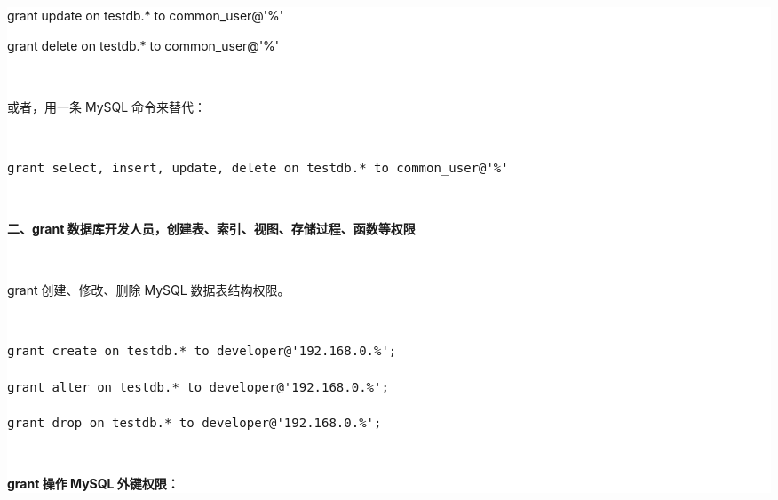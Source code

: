 grant update on testdb.* to common_user@'%' 

grant delete on testdb.* to common_user@'%' </pre>

<p>
  
  
  <br /> 
</p>

<p>
  或者，用一条 MySQL&nbsp;命令来替代：
</p>

<p>
  
  
  <br /> 
</p>

<pre class="wp-block-preformatted">grant select, insert, update, delete on testdb.* to common_user@'%' </pre>

<p>
  
  
  <br /> 
</p>

<p>
  <strong>二、grant&nbsp;数据库开发人员，创建表、索引、视图、存储过程、函数等权限</strong>
</p>

<p>
  
  
  <br /> 
</p>

<p>
  grant&nbsp;创建、修改、删除&nbsp;MySQL&nbsp;数据表结构权限。
</p>

<p>
  
  
  <br /> 
</p>

<pre class="wp-block-preformatted">grant create on testdb.* to developer@'192.168.0.%';

grant alter on testdb.* to developer@'192.168.0.%';

grant drop on testdb.* to developer@'192.168.0.%'; </pre>

<p>
  
  
  <br /> 
</p>

<p>
  <strong>grant&nbsp;操作&nbsp;MySQL&nbsp;外键权限：</strong>
</p>
